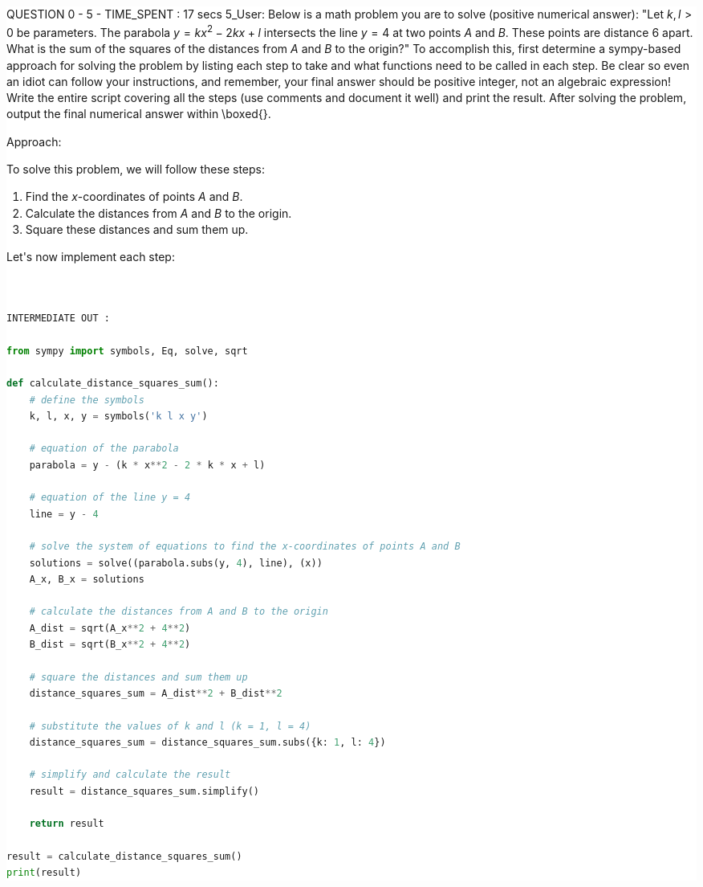

QUESTION 0 - 5 - TIME_SPENT : 17 secs
5_User: Below is a math problem you are to solve (positive numerical answer):
"Let $k, l > 0$ be parameters. The parabola $y = kx^2 - 2kx + l$ intersects the line $y = 4$ at two points $A$ and $B$. These points are distance 6 apart. What is the sum of the squares of the distances from $A$ and $B$ to the origin?"
To accomplish this, first determine a sympy-based approach for solving the problem by listing each step to take and what functions need to be called in each step. Be clear so even an idiot can follow your instructions, and remember, your final answer should be positive integer, not an algebraic expression!
Write the entire script covering all the steps (use comments and document it well) and print the result. After solving the problem, output the final numerical answer within \boxed{}.

Approach:


To solve this problem, we will follow these steps:

1. Find the $x$-coordinates of points $A$ and $B$.
2. Calculate the distances from $A$ and $B$ to the origin.
3. Square these distances and sum them up.

Let's now implement each step:

```python


INTERMEDIATE OUT :

from sympy import symbols, Eq, solve, sqrt

def calculate_distance_squares_sum():
    # define the symbols
    k, l, x, y = symbols('k l x y')

    # equation of the parabola
    parabola = y - (k * x**2 - 2 * k * x + l)

    # equation of the line y = 4
    line = y - 4

    # solve the system of equations to find the x-coordinates of points A and B
    solutions = solve((parabola.subs(y, 4), line), (x))
    A_x, B_x = solutions

    # calculate the distances from A and B to the origin
    A_dist = sqrt(A_x**2 + 4**2)
    B_dist = sqrt(B_x**2 + 4**2)

    # square the distances and sum them up
    distance_squares_sum = A_dist**2 + B_dist**2

    # substitute the values of k and l (k = 1, l = 4)
    distance_squares_sum = distance_squares_sum.subs({k: 1, l: 4})

    # simplify and calculate the result
    result = distance_squares_sum.simplify()

    return result

result = calculate_distance_squares_sum()
print(result)
```

